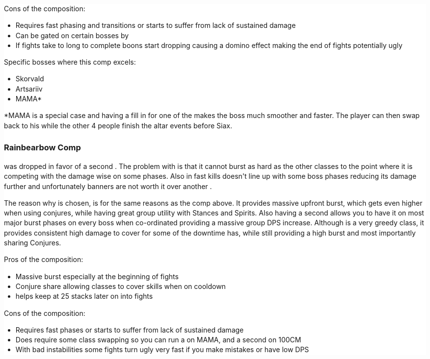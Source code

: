 Cons of the <Specialization name="Soulbeast" disableText/><Specialization name="Soulbeast" disableText/><Specialization name="Renegade" disableText/><Specialization name="Dragonhunter" disableText/><Specialization name="Dragonhunter" disableText/> composition:

* Requires fast phasing and transitions or starts to suffer from lack of sustained damage
* Can be gated on certain bosses by <Skill name = "SicEm!"/>
* If fights take to long to complete boons start dropping causing a domino effect making the end of fights potentially ugly

Specific bosses where this comp excels:

* Skorvald
* Artsariiv
* MAMA*

*MAMA is a special case and having a <Specialization name="Berserker"/> fill in for one of the <Specialization name="Dragonhunter"/> makes the boss much smoother and faster. The <Specialization name="Berserker"/> player can then swap back to his <Specialization name="Dragonhunter"/> while the other 4 people finish the altar events before Siax.

### Rainbearbow Comp <Specialization name="Weaver" disableText/><Specialization name="Soulbeast" disableText/><Specialization name="Soulbeast" disableText/><Specialization name="Firebrand" disableText/><Specialization name="Renegade" disableText/>

<Specialization name="Berserker"/> was dropped in favor of a second <Specialization name="Soulbeast"/>. The problem with <Specialization name="Berserker"/> is that it cannot burst as hard as the other classes to the point where it is competing with the <Specialization name="Renegade"/> damage wise on some phases. Also in fast kills <Skill id="30435"/> doesn't line up with some boss phases reducing its damage further and unfortunately banners are not worth it over another <Specialization name="Soulbeast"/>.

The reason why <Specialization name="Soulbeast"/> is chosen, is for the same reasons as the comp above. It provides massive upfront burst, which gets even higher when using conjures, while having great group utility with Stances and Spirits. Also having a second <Skill name="One Wolf Pack"/> allows you to have it on most major burst phases on every boss when co-ordinated providing a massive group DPS increase. Although <Specialization name="Weaver"/> is a very greedy class, it provides consistent high damage to cover for some of the downtime <Specialization name="Soulbeast"/> has, while still providing a high burst and most importantly sharing Conjures. 

Pros of the <Specialization name="Weaver" disableText/><Specialization name="Soulbeast" disableText/><Specialization name="Soulbeast" disableText/><Specialization name="Firebrand" disableText/><Specialization name="Renegade" disableText/> composition:

* Massive burst especially at the beginning of fights
* Conjure share allowing classes to cover skills when on cooldown
* <Specialization name="Weaver"/> helps keep <Condition name="Vulnerability"/> at 25 stacks later on into fights

Cons of the <Specialization name="Weaver" disableText/><Specialization name="Soulbeast" disableText/><Specialization name="Soulbeast" disableText/><Specialization name="Firebrand" disableText/><Specialization name="Renegade" disableText/> composition:

* Requires fast phases or starts to suffer from lack of sustained damage
* Does require some class swapping so you can run a <Specialization name="Berserker"/> on MAMA, and a second <Specialization name="Firebrand"/> on 100CM
* With bad instabilities some fights turn ugly very fast if you make mistakes or have low DPS
